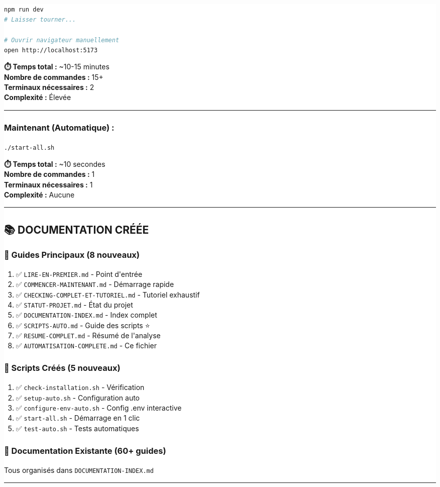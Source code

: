```bash
npm run dev
# Laisser tourner...

# Ouvrir navigateur manuellement
open http://localhost:5173
```

**⏱️ Temps total :** ~10-15 minutes  
**Nombre de commandes :** 15+  
**Terminaux nécessaires :** 2  
**Complexité :** Élevée

---

### **Maintenant (Automatique) :**
```bash
./start-all.sh
```

**⏱️ Temps total :** ~10 secondes  
**Nombre de commandes :** 1  
**Terminaux nécessaires :** 1  
**Complexité :** Aucune

---

## 📚 DOCUMENTATION CRÉÉE

### **🌟 Guides Principaux (8 nouveaux)**

1. ✅ `LIRE-EN-PREMIER.md` - Point d'entrée
2. ✅ `COMMENCER-MAINTENANT.md` - Démarrage rapide
3. ✅ `CHECKING-COMPLET-ET-TUTORIEL.md` - Tutoriel exhaustif
4. ✅ `STATUT-PROJET.md` - État du projet
5. ✅ `DOCUMENTATION-INDEX.md` - Index complet
6. ✅ `SCRIPTS-AUTO.md` - Guide des scripts ⭐
7. ✅ `RESUME-COMPLET.md` - Résumé de l'analyse
8. ✅ `AUTOMATISATION-COMPLETE.md` - Ce fichier

### **🤖 Scripts Créés (5 nouveaux)**

1. ✅ `check-installation.sh` - Vérification
2. ✅ `setup-auto.sh` - Configuration auto
3. ✅ `configure-env-auto.sh` - Config .env interactive
4. ✅ `start-all.sh` - Démarrage en 1 clic
5. ✅ `test-auto.sh` - Tests automatiques

### **📖 Documentation Existante (60+ guides)**

Tous organisés dans `DOCUMENTATION-INDEX.md`

---
